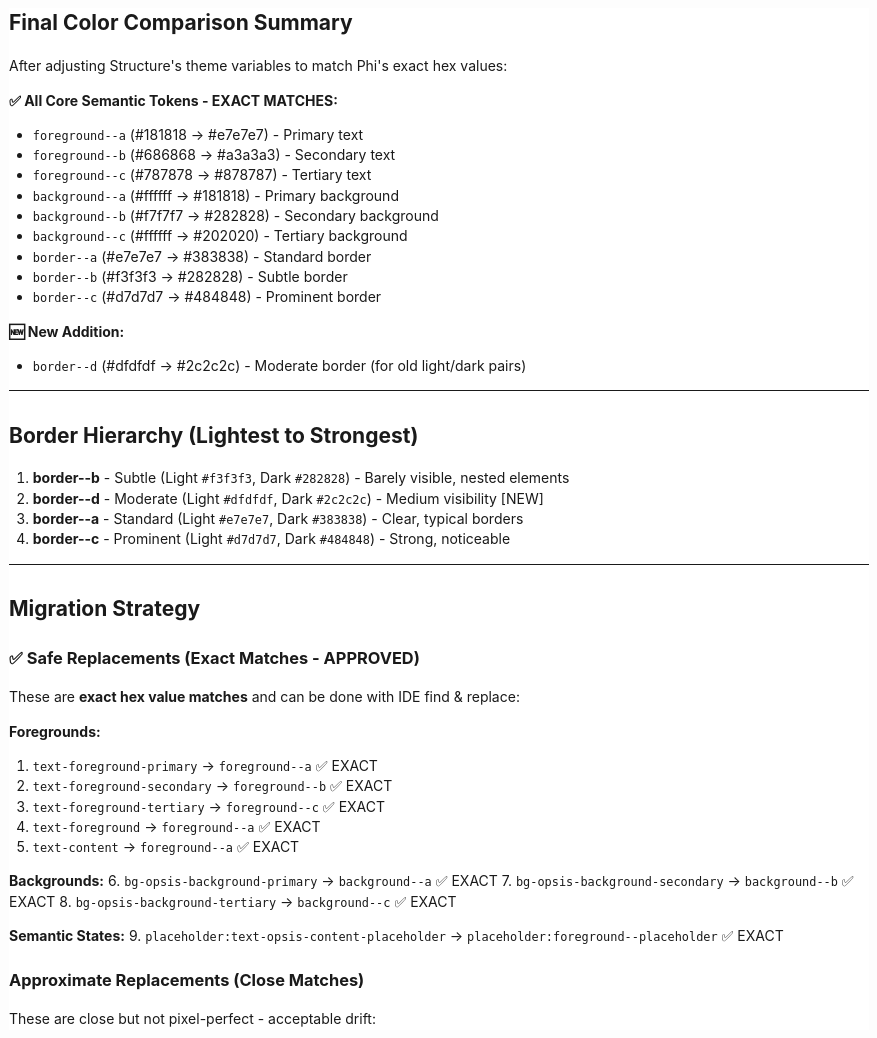 
## Final Color Comparison Summary

After adjusting Structure's theme variables to match Phi's exact hex values:

**✅ All Core Semantic Tokens - EXACT MATCHES:**

-   `foreground--a` (#181818 → #e7e7e7) - Primary text
-   `foreground--b` (#686868 → #a3a3a3) - Secondary text
-   `foreground--c` (#787878 → #878787) - Tertiary text
-   `background--a` (#ffffff → #181818) - Primary background
-   `background--b` (#f7f7f7 → #282828) - Secondary background
-   `background--c` (#ffffff → #202020) - Tertiary background
-   `border--a` (#e7e7e7 → #383838) - Standard border
-   `border--b` (#f3f3f3 → #282828) - Subtle border
-   `border--c` (#d7d7d7 → #484848) - Prominent border

**🆕 New Addition:**

-   `border--d` (#dfdfdf → #2c2c2c) - Moderate border (for old light/dark pairs)

---

## Border Hierarchy (Lightest to Strongest)

1. **border--b** - Subtle (Light `#f3f3f3`, Dark `#282828`) - Barely visible, nested elements
2. **border--d** - Moderate (Light `#dfdfdf`, Dark `#2c2c2c`) - Medium visibility [NEW]
3. **border--a** - Standard (Light `#e7e7e7`, Dark `#383838`) - Clear, typical borders
4. **border--c** - Prominent (Light `#d7d7d7`, Dark `#484848`) - Strong, noticeable

---

## Migration Strategy

### ✅ Safe Replacements (Exact Matches - APPROVED)

These are **exact hex value matches** and can be done with IDE find & replace:

**Foregrounds:**

1. `text-foreground-primary` → `foreground--a` ✅ EXACT
2. `text-foreground-secondary` → `foreground--b` ✅ EXACT
3. `text-foreground-tertiary` → `foreground--c` ✅ EXACT
4. `text-foreground` → `foreground--a` ✅ EXACT
5. `text-content` → `foreground--a` ✅ EXACT

**Backgrounds:** 6. `bg-opsis-background-primary` → `background--a` ✅ EXACT 7. `bg-opsis-background-secondary` → `background--b` ✅ EXACT 8. `bg-opsis-background-tertiary` → `background--c` ✅ EXACT

**Semantic States:** 9. `placeholder:text-opsis-content-placeholder` → `placeholder:foreground--placeholder` ✅ EXACT

### Approximate Replacements (Close Matches)

These are close but not pixel-perfect - acceptable drift:
